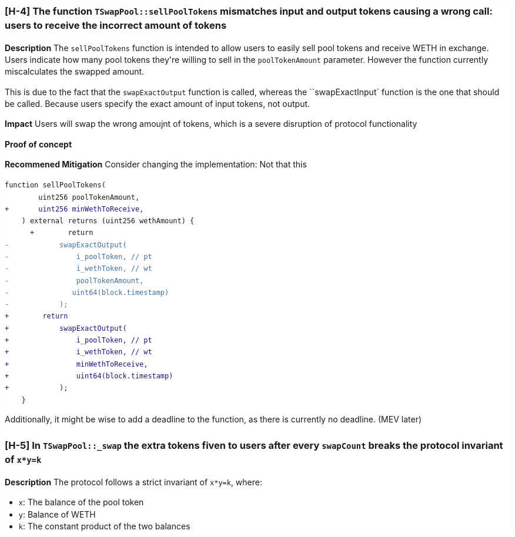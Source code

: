 ### [H-4] The function `TSwapPool::sellPoolTokens` mismatches input and output tokens causing a wrong call: users to receive the incorrect amount of tokens 
**Description** The `sellPoolTokens` function is intended to allow users to easily sell pool tokens and receive WETH in exchange. Users indicate how many pool tokens they're willing to sell in the `poolTokenAmount` parameter. However the function currently miscalculates the swapped amount.

This is due to the fact that the `swapExactOutput` function is called, whereas the ``swapExactInput` function is the one that should be called. Because users specify the exact amount of input tokens, not output.

**Impact** Users will swap the wrong amoujnt of tokens, which is a severe disruption of protocol functionality

**Proof of concept**


**Recommened Mitigation** 
Consider changing the implementation:
Not that this 
```diff
function sellPoolTokens(
        uint256 poolTokenAmount,
+       uint256 minWethToReceive,
    ) external returns (uint256 wethAmount) {
      +        return
-            swapExactOutput(
-                i_poolToken, // pt
-                i_wethToken, // wt
-                poolTokenAmount,
-               uint64(block.timestamp)
-            );  
+        return
+            swapExactOutput(
+                i_poolToken, // pt
+                i_wethToken, // wt
+                minWethToReceive,
+                uint64(block.timestamp)
+            );
    }
```

Additionally, it might be wise to add a deadline to the function, as there is currently no deadline. (MEV later)




### [H-5] In `TSwapPool::_swap` the extra tokens fiven to users after every `swapCount` breaks the protocol invariant of `x*y=k` 

**Description** The protocol follows a strict invariant of `x*y=k`, where:
- `x`: The balance of the pool token
- `y`: Balance of WETH
- `k`: The constant product of the two balances
